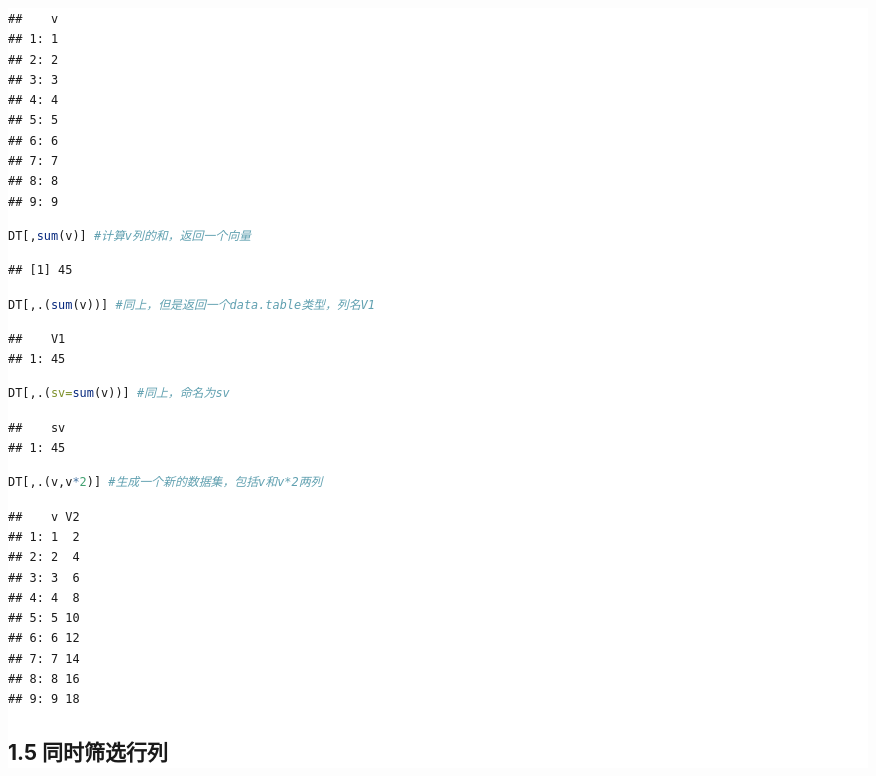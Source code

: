 ```
##    v
## 1: 1
## 2: 2
## 3: 3
## 4: 4
## 5: 5
## 6: 6
## 7: 7
## 8: 8
## 9: 9
```

```r
DT[,sum(v)] #计算v列的和，返回一个向量
```

```
## [1] 45
```

```r
DT[,.(sum(v))] #同上，但是返回一个data.table类型，列名V1
```

```
##    V1
## 1: 45
```

```r
DT[,.(sv=sum(v))] #同上，命名为sv
```

```
##    sv
## 1: 45
```

```r
DT[,.(v,v*2)] #生成一个新的数据集，包括v和v*2两列
```

```
##    v V2
## 1: 1  2
## 2: 2  4
## 3: 3  6
## 4: 4  8
## 5: 5 10
## 6: 6 12
## 7: 7 14
## 8: 8 16
## 9: 9 18
```

## 1.5 同时筛选行列
